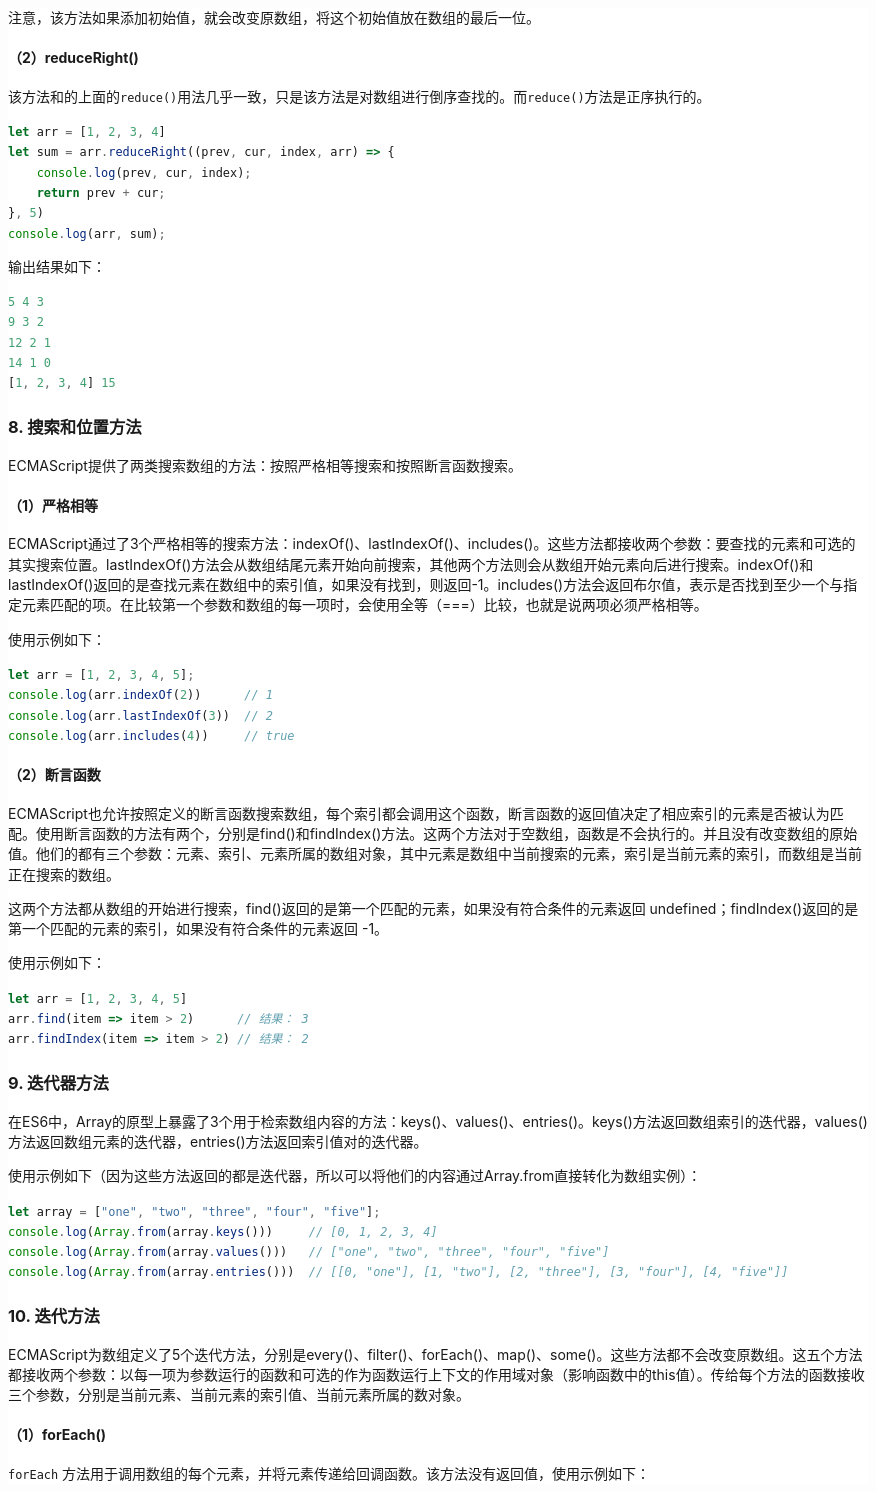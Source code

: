注意，该方法如果添加初始值，就会改变原数组，将这个初始值放在数组的最后一位。
#### （2）reduceRight()
该方法和的上面的`reduce()`用法几乎一致，只是该方法是对数组进行倒序查找的。而`reduce()`方法是正序执行的。
```javascript
let arr = [1, 2, 3, 4]
let sum = arr.reduceRight((prev, cur, index, arr) => {
    console.log(prev, cur, index);
    return prev + cur;
}, 5)
console.log(arr, sum);
```
输出结果如下：
```javascript
5 4 3
9 3 2
12 2 1
14 1 0
[1, 2, 3, 4] 15
```
### 8. 搜索和位置方法
ECMAScript提供了两类搜索数组的方法：按照严格相等搜索和按照断言函数搜索。
#### （1）严格相等
ECMAScript通过了3个严格相等的搜索方法：indexOf()、lastIndexOf()、includes()。这些方法都接收两个参数：要查找的元素和可选的其实搜索位置。lastIndexOf()方法会从数组结尾元素开始向前搜索，其他两个方法则会从数组开始元素向后进行搜索。indexOf()和lastIndexOf()返回的是查找元素在数组中的索引值，如果没有找到，则返回-1。includes()方法会返回布尔值，表示是否找到至少一个与指定元素匹配的项。在比较第一个参数和数组的每一项时，会使用全等（===）比较，也就是说两项必须严格相等。

使用示例如下：
```javascript
let arr = [1, 2, 3, 4, 5];
console.log(arr.indexOf(2))      // 1
console.log(arr.lastIndexOf(3))  // 2
console.log(arr.includes(4))     // true
```
#### （2）断言函数
ECMAScript也允许按照定义的断言函数搜索数组，每个索引都会调用这个函数，断言函数的返回值决定了相应索引的元素是否被认为匹配。使用断言函数的方法有两个，分别是find()和findIndex()方法。这两个方法对于空数组，函数是不会执行的。并且没有改变数组的原始值。他们的都有三个参数：元素、索引、元素所属的数组对象，其中元素是数组中当前搜索的元素，索引是当前元素的索引，而数组是当前正在搜索的数组。

这两个方法都从数组的开始进行搜索，find()返回的是第一个匹配的元素，如果没有符合条件的元素返回 undefined；findIndex()返回的是第一个匹配的元素的索引，如果没有符合条件的元素返回 -1。

使用示例如下：
```javascript
let arr = [1, 2, 3, 4, 5]
arr.find(item => item > 2)      // 结果： 3
arr.findIndex(item => item > 2) // 结果： 2
```
### 9. 迭代器方法
在ES6中，Array的原型上暴露了3个用于检索数组内容的方法：keys()、values()、entries()。keys()方法返回数组索引的迭代器，values()方法返回数组元素的迭代器，entries()方法返回索引值对的迭代器。

使用示例如下（因为这些方法返回的都是迭代器，所以可以将他们的内容通过Array.from直接转化为数组实例）：
```javascript
let array = ["one", "two", "three", "four", "five"];
console.log(Array.from(array.keys()))     // [0, 1, 2, 3, 4]
console.log(Array.from(array.values()))   // ["one", "two", "three", "four", "five"]
console.log(Array.from(array.entries()))  // [[0, "one"], [1, "two"], [2, "three"], [3, "four"], [4, "five"]]
```
### 10. 迭代方法
ECMAScript为数组定义了5个迭代方法，分别是every()、filter()、forEach()、map()、some()。这些方法都不会改变原数组。这五个方法都接收两个参数：以每一项为参数运行的函数和可选的作为函数运行上下文的作用域对象（影响函数中的this值）。传给每个方法的函数接收三个参数，分别是当前元素、当前元素的索引值、当前元素所属的数对象。
#### （1）forEach()
`forEach` 方法用于调用数组的每个元素，并将元素传递给回调函数。该方法没有返回值，使用示例如下：